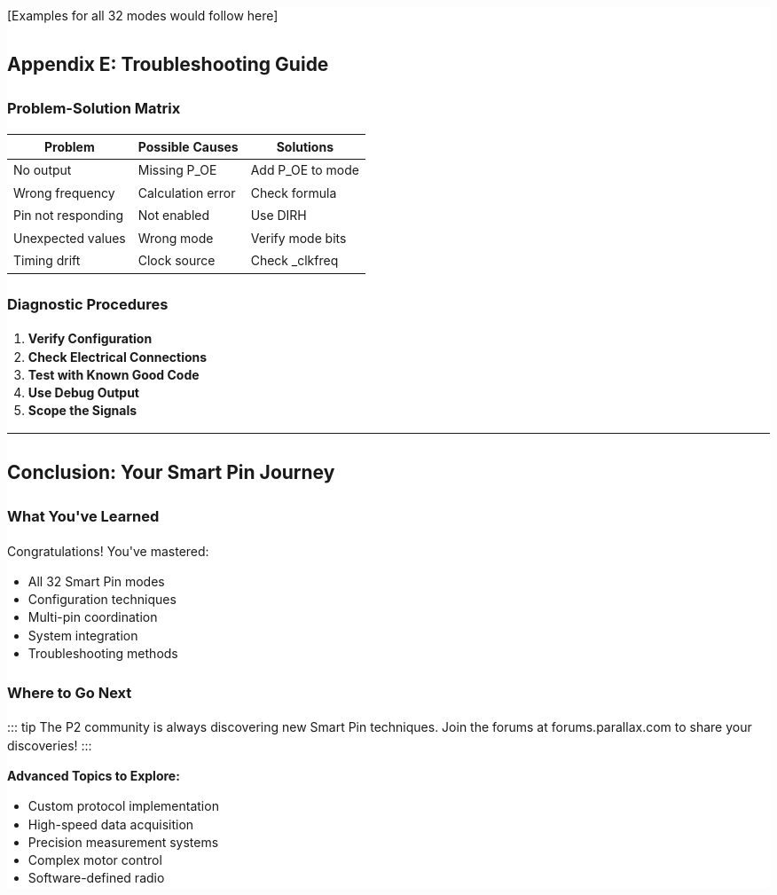 [Examples for all 32 modes would follow here]

## Appendix E: Troubleshooting Guide

### Problem-Solution Matrix

| Problem | Possible Causes | Solutions |
|---------|----------------|-----------|
| No output | Missing P_OE | Add P_OE to mode |
| Wrong frequency | Calculation error | Check formula |
| Pin not responding | Not enabled | Use DIRH |
| Unexpected values | Wrong mode | Verify mode bits |
| Timing drift | Clock source | Check _clkfreq |

### Diagnostic Procedures

1. **Verify Configuration**
2. **Check Electrical Connections**
3. **Test with Known Good Code**
4. **Use Debug Output**
5. **Scope the Signals**

---

## Conclusion: Your Smart Pin Journey

### What You've Learned

Congratulations! You've mastered:
- All 32 Smart Pin modes
- Configuration techniques
- Multi-pin coordination
- System integration
- Troubleshooting methods

### Where to Go Next

::: tip
The P2 community is always discovering new Smart Pin techniques. Join the forums at forums.parallax.com to share your discoveries!
:::

**Advanced Topics to Explore:**
- Custom protocol implementation
- High-speed data acquisition
- Precision measurement systems
- Complex motor control
- Software-defined radio
